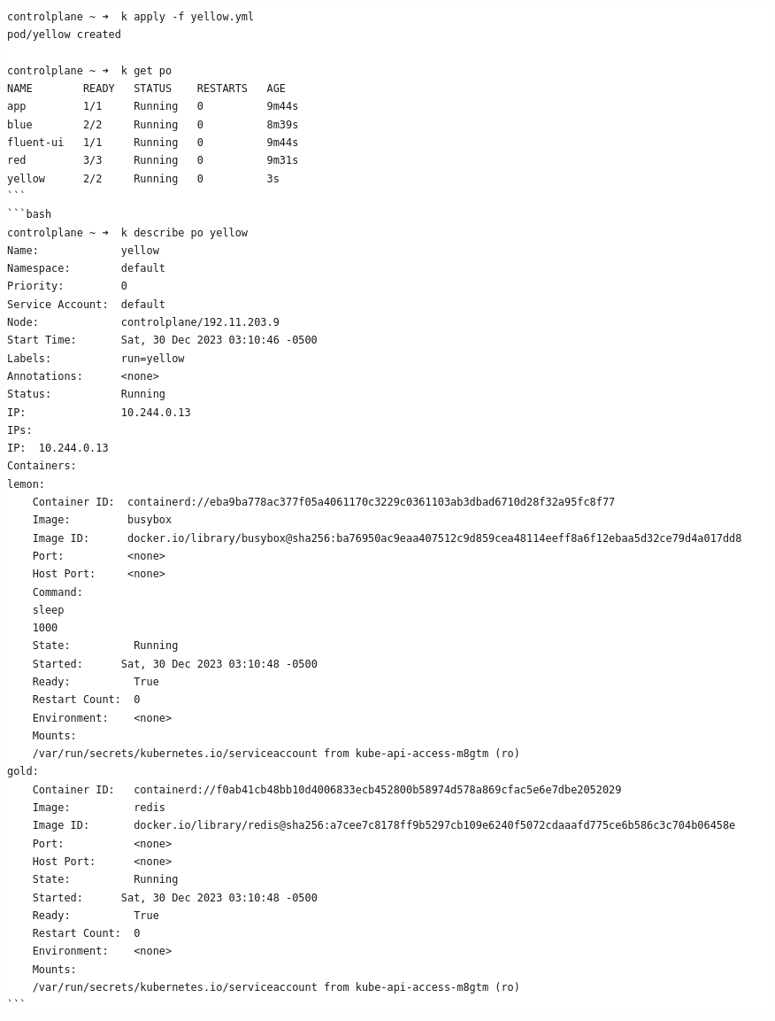     controlplane ~ ➜  k apply -f yellow.yml 
    pod/yellow created

    controlplane ~ ➜  k get po
    NAME        READY   STATUS    RESTARTS   AGE
    app         1/1     Running   0          9m44s
    blue        2/2     Running   0          8m39s
    fluent-ui   1/1     Running   0          9m44s
    red         3/3     Running   0          9m31s
    yellow      2/2     Running   0          3s 
    ```
    ```bash
    controlplane ~ ➜  k describe po yellow 
    Name:             yellow
    Namespace:        default
    Priority:         0
    Service Account:  default
    Node:             controlplane/192.11.203.9
    Start Time:       Sat, 30 Dec 2023 03:10:46 -0500
    Labels:           run=yellow
    Annotations:      <none>
    Status:           Running
    IP:               10.244.0.13
    IPs:
    IP:  10.244.0.13
    Containers:
    lemon:
        Container ID:  containerd://eba9ba778ac377f05a4061170c3229c0361103ab3dbad6710d28f32a95fc8f77
        Image:         busybox
        Image ID:      docker.io/library/busybox@sha256:ba76950ac9eaa407512c9d859cea48114eeff8a6f12ebaa5d32ce79d4a017dd8
        Port:          <none>
        Host Port:     <none>
        Command:
        sleep
        1000
        State:          Running
        Started:      Sat, 30 Dec 2023 03:10:48 -0500
        Ready:          True
        Restart Count:  0
        Environment:    <none>
        Mounts:
        /var/run/secrets/kubernetes.io/serviceaccount from kube-api-access-m8gtm (ro)
    gold:
        Container ID:   containerd://f0ab41cb48bb10d4006833ecb452800b58974d578a869cfac5e6e7dbe2052029
        Image:          redis
        Image ID:       docker.io/library/redis@sha256:a7cee7c8178ff9b5297cb109e6240f5072cdaaafd775ce6b586c3c704b06458e
        Port:           <none>
        Host Port:      <none>
        State:          Running
        Started:      Sat, 30 Dec 2023 03:10:48 -0500
        Ready:          True
        Restart Count:  0
        Environment:    <none>
        Mounts:
        /var/run/secrets/kubernetes.io/serviceaccount from kube-api-access-m8gtm (ro)
    ```
    